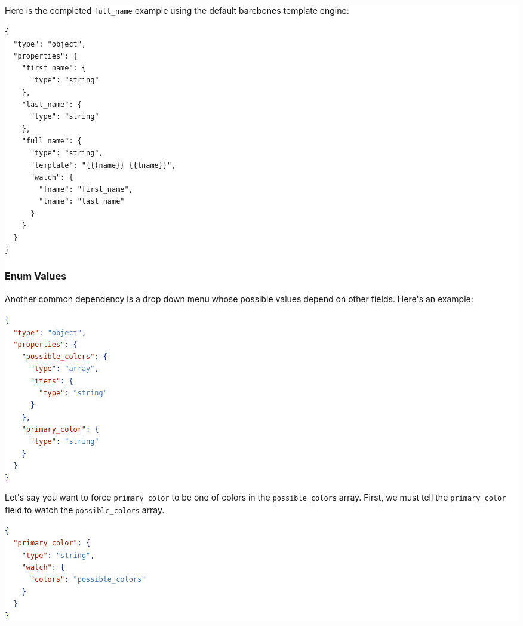 Here is the completed `full_name` example using the default barebones template engine:

```js+jinja
{
  "type": "object",
  "properties": {
    "first_name": {
      "type": "string"
    },
    "last_name": {
      "type": "string"
    },
    "full_name": {
      "type": "string",
      "template": "{{fname}} {{lname}}",
      "watch": {
        "fname": "first_name",
        "lname": "last_name"
      }
    }
  }
}
```

### Enum Values

Another common dependency is a drop down menu whose possible values depend on other fields.  Here's an example:

```json
{
  "type": "object",
  "properties": {
    "possible_colors": {
      "type": "array",
      "items": {
        "type": "string"
      }
    },
    "primary_color": {
      "type": "string"
    }
  }
}
```

Let's say you want to force `primary_color` to be one of colors in the `possible_colors` array.  First, we must tell the `primary_color` field to watch the `possible_colors` array.

```json
{
  "primary_color": {
    "type": "string",
    "watch": {
      "colors": "possible_colors"
    }
  }
}
```
